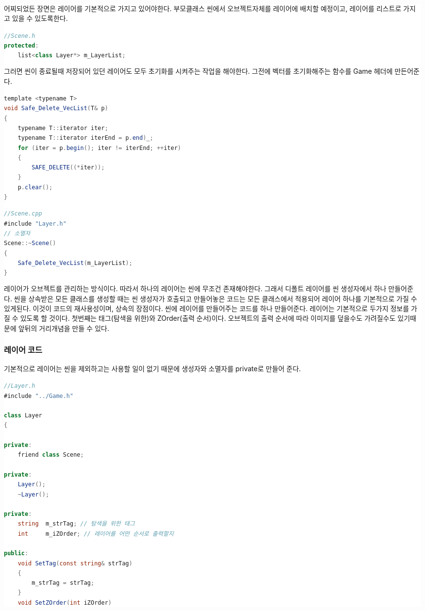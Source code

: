 어찌되었든 장면은 레이어를 기본적으로 가지고 있어야한다. 부모클래스 씬에서 오브젝트자체를 레이어에 배치할 예정이고, 레이어를 리스트로 가지고 있을 수 있도록한다.

```csharp
//Scene.h
protected:
	list<class Layer*> m_LayerList;

```

그러면 씬이 종료될때 저장되어 있던 레이어도 모두 초기화를 시켜주는 작업을 해야한다. 그전에 벡터를 초기화해주는 함수를 Game 헤더에 만든어준다.

```csharp
template <typename T>
void Safe_Delete_VecList(T& p)
{
	typename T::iterator iter;
	typename T::iterator iterEnd = p.end)_;
	for (iter = p.begin(); iter != iterEnd; ++iter)
	{
		SAFE_DELETE((*iter));
	}
	p.clear();
}
```

```csharp
//Scene.cpp
#include "Layer.h"
// 소멸자
Scene::~Scene()
{
	Safe_Delete_VecList(m_LayerList);
}
```

레이어가 오브젝트를 관리하는 방식이다. 따라서 하나의 레이어는 씬에 무조건 존재해야한다. 그래서 디폴트 레이어를 씬 생성자에서 하나 만들어준다. 씬을 상속받은 모든 클래스를  생성할 때는 씬 생성자가 호출되고 만들어놓은 코드는 모든 클래스에서 적용되어 레이어 하나를 기본적으로 가질 수 있게된다. 이것이 코드의 재사용성이며, 상속의 장점이다. 씬에 레이어를 만들어주는 코드를 하나 만들어준다. 레이어는 기본적으로 두가지 정보를 가질 수 있도록 할 것이다. 첫번째는 태그(탐색을 위한)와 ZOrder(출력 순서)이다. 오브젝트의 출력 순서에 따라 이미지를 덮을수도 가려질수도 있기때문에 앞뒤의 거리개념을 만들 수 있다.

### 레이어 코드

기본적으로 레이어는 씬을 제외하고는 사용할 일이 없기 때문에 생성자와 소멸자를 private로 만들어 준다.

```csharp
//Layer.h
#include "../Game.h"

class Layer
{

private:
	friend class Scene;

private:
	Layer();
	~Layer();

private:
	string	m_strTag; // 탐색을 위한 태그
	int		m_iZOrder; // 레이어를 어떤 순서로 출력할지 

public:
	void SetTag(const string& strTag)
	{
		m_strTag = strTag;
	}
	void SetZOrder(int iZOrder)
```